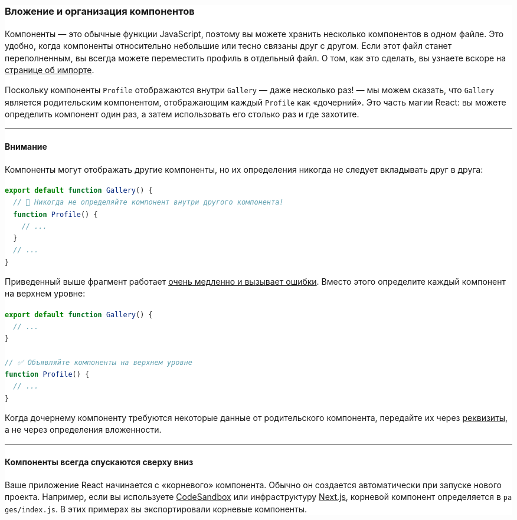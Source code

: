 ### Вложение и организация компонентов

Компоненты — это обычные функции JavaScript, поэтому вы можете хранить несколько компонентов в одном файле. Это удобно, когда компоненты относительно небольшие или тесно связаны друг с другом. Если этот файл станет переполненным, вы всегда можете переместить профиль в отдельный файл. О том, как это сделать, вы узнаете вскоре на [странице об импорте](https://react.dev/learn/importing-and-exporting-components).

Поскольку компоненты `Profile` отображаются внутри `Gallery` — даже несколько раз! — мы можем сказать, что `Gallery` является родительским компонентом, отображающим каждый `Profile` как «дочерний». Это часть магии React: вы можете определить компонент один раз, а затем использовать его столько раз и где захотите.

---

#### Внимание

Компоненты могут отображать другие компоненты, но их определения никогда не следует вкладывать друг в друга:

```jsx
export default function Gallery() {
  // 🔴 Никогда не определяйте компонент внутри другого компонента!
  function Profile() {
    // ...
  }
  // ...
}
```

Приведенный выше фрагмент работает [очень медленно и вызывает ошибки](https://react.dev/learn/preserving-and-resetting-state#different-components-at-the-same-position-reset-state). Вместо этого определите каждый компонент на верхнем уровне:

```jsx
export default function Gallery() {
  // ...
}

// ✅ Объявляйте компоненты на верхнем уровне
function Profile() {
  // ...
}
```

Когда дочернему компоненту требуются некоторые данные от родительского компонента, передайте их через [реквизиты](https://react.dev/learn/passing-props-to-a-component), а не через определения вложенности.

---

#### Компоненты всегда спускаются сверху вниз

Ваше приложение React начинается с «корневого» компонента. Обычно он создается автоматически при запуске нового проекта. Например, если вы используете [CodeSandbox](https://codesandbox.io/) или инфраструктуру [Next.js](https://nextjs.org/), корневой компонент определяется в `pages/index.js`. В этих примерах вы экспортировали корневые компоненты.
